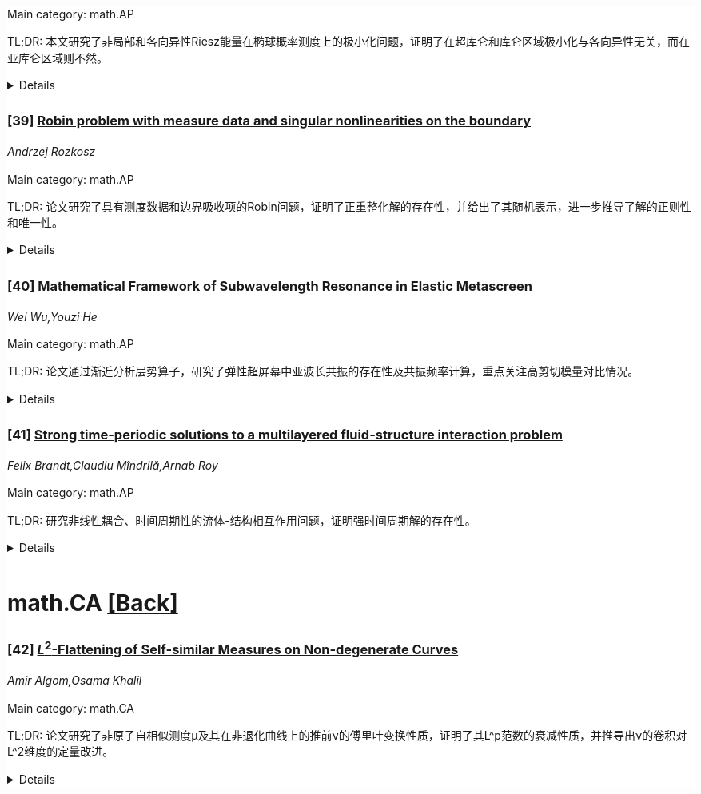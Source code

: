 Main category: math.AP

TL;DR: 本文研究了非局部和各向异性Riesz能量在椭球概率测度上的极小化问题，证明了在超库仑和库仑区域极小化与各向异性无关，而在亚库仑区域则不然。


<details><summary>Details</summary></details>


### [39] [Robin problem with measure data and singular nonlinearities on the boundary](https://arxiv.org/abs/2507.07821)
*Andrzej Rozkosz*

Main category: math.AP

TL;DR: 论文研究了具有测度数据和边界吸收项的Robin问题，证明了正重整化解的存在性，并给出了其随机表示，进一步推导了解的正则性和唯一性。


<details><summary>Details</summary></details>


### [40] [Mathematical Framework of Subwavelength Resonance in Elastic Metascreen](https://arxiv.org/abs/2507.07837)
*Wei Wu,Youzi He*

Main category: math.AP

TL;DR: 论文通过渐近分析层势算子，研究了弹性超屏幕中亚波长共振的存在性及共振频率计算，重点关注高剪切模量对比情况。


<details><summary>Details</summary></details>


### [41] [Strong time-periodic solutions to a multilayered fluid-structure interaction problem](https://arxiv.org/abs/2507.07918)
*Felix Brandt,Claudiu Mîndrilă,Arnab Roy*

Main category: math.AP

TL;DR: 研究非线性耦合、时间周期性的流体-结构相互作用问题，证明强时间周期解的存在性。


<details><summary>Details</summary></details>


<div id='math.CA'></div>

# math.CA [[Back]](#toc)

### [42] [$L^2$-Flattening of Self-similar Measures on Non-degenerate Curves](https://arxiv.org/abs/2507.07321)
*Amir Algom,Osama Khalil*

Main category: math.CA

TL;DR: 论文研究了非原子自相似测度μ及其在非退化曲线上的推前ν的傅里叶变换性质，证明了其L^p范数的衰减性质，并推导出ν的卷积对L^2维度的定量改进。


<details><summary>Details</summary></details>
